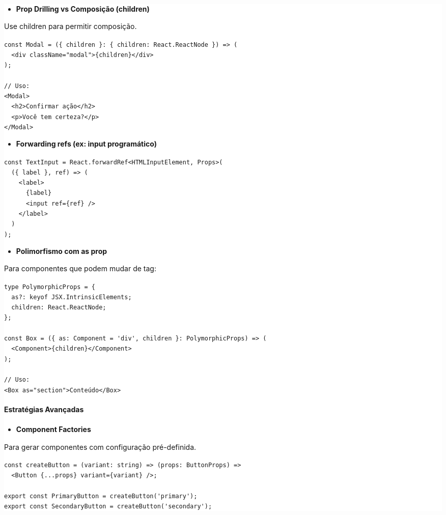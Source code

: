 * **Prop Drilling vs Composição (children)**

Use children para permitir composição.

```tsx
const Modal = ({ children }: { children: React.ReactNode }) => (
  <div className="modal">{children}</div>
);

// Uso:
<Modal>
  <h2>Confirmar ação</h2>
  <p>Você tem certeza?</p>
</Modal>
```

* **Forwarding refs (ex: input programático)**

```tsx
const TextInput = React.forwardRef<HTMLInputElement, Props>(
  ({ label }, ref) => (
    <label>
      {label}
      <input ref={ref} />
    </label>
  )
);
```

* **Polimorfismo com as prop**

Para componentes que podem mudar de tag:

```tsx
type PolymorphicProps = {
  as?: keyof JSX.IntrinsicElements;
  children: React.ReactNode;
};

const Box = ({ as: Component = 'div', children }: PolymorphicProps) => (
  <Component>{children}</Component>
);

// Uso:
<Box as="section">Conteúdo</Box>
```

#### Estratégias Avançadas

* **Component Factories**

Para gerar componentes com configuração pré-definida.

```tsx
const createButton = (variant: string) => (props: ButtonProps) =>
  <Button {...props} variant={variant} />;

export const PrimaryButton = createButton('primary');
export const SecondaryButton = createButton('secondary');
```
